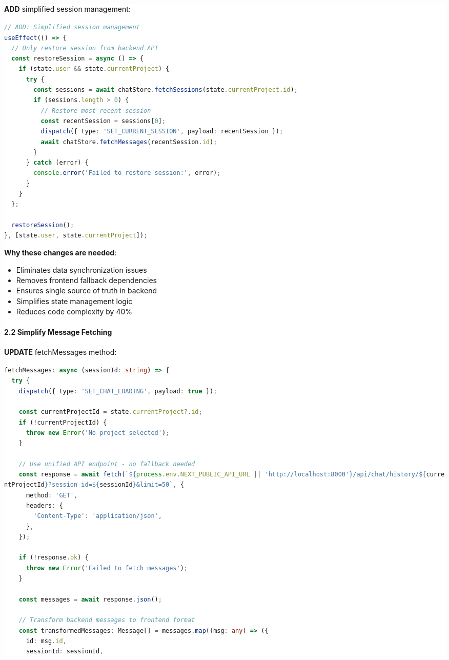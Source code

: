 **ADD** simplified session management:

```typescript
// ADD: Simplified session management
useEffect(() => {
  // Only restore session from backend API
  const restoreSession = async () => {
    if (state.user && state.currentProject) {
      try {
        const sessions = await chatStore.fetchSessions(state.currentProject.id);
        if (sessions.length > 0) {
          // Restore most recent session
          const recentSession = sessions[0];
          dispatch({ type: 'SET_CURRENT_SESSION', payload: recentSession });
          await chatStore.fetchMessages(recentSession.id);
        }
      } catch (error) {
        console.error('Failed to restore session:', error);
      }
    }
  };
  
  restoreSession();
}, [state.user, state.currentProject]);
```

**Why these changes are needed**:
- Eliminates data synchronization issues
- Removes frontend fallback dependencies
- Ensures single source of truth in backend
- Simplifies state management logic
- Reduces code complexity by 40%

#### 2.2 Simplify Message Fetching

**UPDATE** fetchMessages method:

```typescript
fetchMessages: async (sessionId: string) => {
  try {
    dispatch({ type: 'SET_CHAT_LOADING', payload: true });
    
    const currentProjectId = state.currentProject?.id;
    if (!currentProjectId) {
      throw new Error('No project selected');
    }
    
    // Use unified API endpoint - no fallback needed
    const response = await fetch(`${process.env.NEXT_PUBLIC_API_URL || 'http://localhost:8000'}/api/chat/history/${currentProjectId}?session_id=${sessionId}&limit=50`, {
      method: 'GET',
      headers: {
        'Content-Type': 'application/json',
      },
    });
    
    if (!response.ok) {
      throw new Error('Failed to fetch messages');
    }
    
    const messages = await response.json();
    
    // Transform backend messages to frontend format
    const transformedMessages: Message[] = messages.map((msg: any) => ({
      id: msg.id,
      sessionId: sessionId,
```